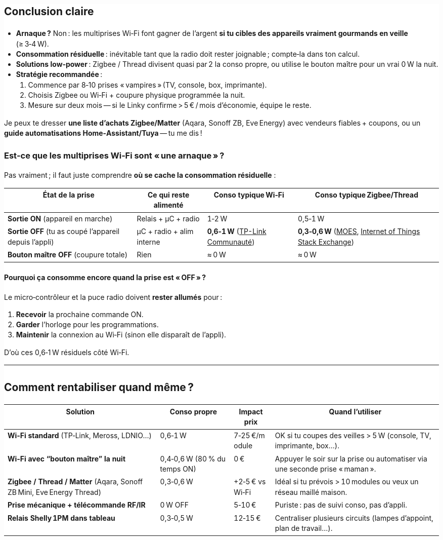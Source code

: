 ## Conclusion claire

- **Arnaque ?** Non : les multiprises Wi‑Fi font gagner de l’argent **si tu cibles des appareils vraiment gourmands en veille** (≥ 3‑4 W).
- **Consommation résiduelle** : inévitable tant que la radio doit rester joignable ; compte‑la dans ton calcul.
- **Solutions low‑power** : Zigbee / Thread divisent quasi par 2 la conso propre, ou utilise le bouton maître pour un vrai 0 W la nuit.
- **Stratégie recommandée** :
  1. Commence par 8‑10 prises « vampires » (TV, console, box, imprimante).
  2. Choisis Zigbee ou Wi‑Fi + coupure physique programmée la nuit.
  3. Mesure sur deux mois — si le Linky confirme > 5 € / mois d’économie, équipe le reste.

Je peux te dresser **une liste d’achats Zigbee/Matter** (Aqara, Sonoff ZB, Eve Energy) avec vendeurs fiables + coupons, ou un **guide automatisations Home‑Assistant/Tuya** — tu me dis !

### Est‑ce que les multiprises Wi‑Fi sont « une arnaque » ?

Pas vraiment ; il faut juste comprendre **où se cache la consommation résiduelle** :

| État de la prise                                       | Ce qui reste alimenté     | Conso typique Wi‑Fi                                          | Conso typique Zigbee/Thread                                  |
| ------------------------------------------------------ | ------------------------- | ------------------------------------------------------------ | ------------------------------------------------------------ |
| **Sortie ON** (appareil en marche)                     | Relais + µC + radio       | 1‑2 W                                                        | 0,5‑1 W                                                      |
| **Sortie OFF** (tu as coupé l’appareil depuis l’appli) | µC + radio + alim interne | **0,6‑1 W** ([TP-Link Communauté](https://community.tp-link.com/en/smart-home/forum/topic/547416?utm_source=chatgpt.com)) | **0,3‑0,6 W** ([MOES](https://moeshouse.com/blogs/news/can-smart-plugs-help-save-energy?srsltid=AfmBOoqg5rh-m8X583kSd0vb0y45xbBchnn6-tnuWDz5vyLUccoOrfIM&utm_source=chatgpt.com), [Internet of Things Stack Exchange](https://iot.stackexchange.com/questions/608/how-much-power-do-smart-sockets-consume-themselves?utm_source=chatgpt.com)) |
| **Bouton maître OFF** (coupure totale)                 | Rien                      | ≈ 0 W                                                        | ≈ 0 W                                                        |

#### Pourquoi ça consomme encore quand la prise est « OFF » ?

Le micro‑contrôleur et la puce radio doivent **rester allumés** pour :

1. **Recevoir** la prochaine commande ON.
2. **Garder** l’horloge pour les programmations.
3. **Maintenir** la connexion au Wi‑Fi (sinon elle disparaît de l’appli).

D’où ces 0,6‑1 W résiduels côté Wi‑Fi.

------

## Comment rentabiliser quand même ?

| Solution                                                     | Conso propre                 | Impact prix     | Quand l’utiliser                                             |
| ------------------------------------------------------------ | ---------------------------- | --------------- | ------------------------------------------------------------ |
| **Wi‑Fi standard** (TP‑Link, Meross, LDNIO…)                 | 0,6‑1 W                      | 7‑25 €/module   | OK si tu coupes des veilles > 5 W (console, TV, imprimante, box…). |
| **Wi‑Fi avec “bouton maître” la nuit**                       | 0,4‑0,6 W (80 % du temps ON) | 0 €             | Appuyer le soir sur la prise ou automatiser via une seconde prise « maman ». |
| **Zigbee / Thread / Matter** (Aqara, Sonoff ZB Mini, Eve Energy Thread) | 0,3‑0,6 W                    | +2‑5 € vs Wi‑Fi | Idéal si tu prévois > 10 modules ou veux un réseau maillé maison. |
| **Prise mécanique + télécommande RF/IR**                     | 0 W OFF                      | 5‑10 €          | Puriste : pas de suivi conso, pas d’appli.                   |
| **Relais Shelly 1PM dans tableau**                           | 0,3‑0,5 W                    | 12‑15 €         | Centraliser plusieurs circuits (lampes d’appoint, plan de travail…). |
